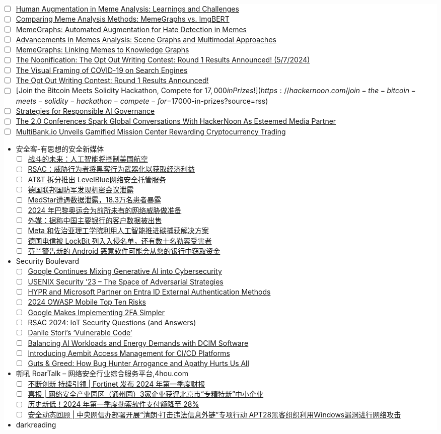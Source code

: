   - [ ] [Human Augmentation in Meme Analysis: Learnings and Challenges](https://hackernoon.com/human-augmentation-in-meme-analysis-learnings-and-challenges?source=rss)
  - [ ] [Comparing Meme Analysis Methods: MemeGraphs vs. ImgBERT](https://hackernoon.com/comparing-meme-analysis-methods-memegraphs-vs-imgbert?source=rss)
  - [ ] [MemeGraphs: Automated Augmentation for Hate Detection in Memes](https://hackernoon.com/memegraphs-automated-augmentation-for-hate-detection-in-memes?source=rss)
  - [ ] [Advancements in Memes Analysis: Scene Graphs and Multimodal Approaches](https://hackernoon.com/advancements-in-memes-analysis-scene-graphs-and-multimodal-approaches?source=rss)
  - [ ] [MemeGraphs: Linking Memes to Knowledge Graphs](https://hackernoon.com/memegraphs-linking-memes-to-knowledge-graphs?source=rss)
  - [ ] [The Noonification: The Opt Out Writing Contest: Round 1 Results Announced! (5/7/2024)](https://hackernoon.com/5-7-2024-noonification?source=rss)
  - [ ] [The Visual Framing of COVID-19 on Search Engines](https://hackernoon.com/the-visual-framing-of-covid-19-on-search-engines?source=rss)
  - [ ] [The Opt Out Writing Contest: Round 1 Results Announced!](https://hackernoon.com/the-opt-out-writing-contest-round-1-results-announced?source=rss)
  - [ ] [Join the Bitcoin Meets Solidity Hackathon, Compete for $17,000 in Prizes!](https://hackernoon.com/join-the-bitcoin-meets-solidity-hackathon-compete-for-$17000-in-prizes?source=rss)
  - [ ] [Strategies for Responsible AI Governance](https://hackernoon.com/strategies-for-responsible-ai-governance?source=rss)
  - [ ] [The 2.0 Conferences Spark Global Conversations With HackerNoon As Esteemed Media Partner](https://hackernoon.com/the-20-conferences-spark-global-conversations-with-hackernoon-as-esteemed-media-partner?source=rss)
  - [ ] [MultiBank.io Unveils Gamified Mission Center Rewarding Cryptocurrency Trading](https://hackernoon.com/multibankio-unveils-gamified-mission-center-rewarding-cryptocurrency-trading?source=rss)
- 安全客-有思想的安全新媒体
  - [ ] [战斗的未来：人工智能将控制美国航空](https://www.anquanke.com/post/id/296244)
  - [ ] [RSAC：威胁行为者将黑客行为武器化以获取经济利益](https://www.anquanke.com/post/id/296242)
  - [ ] [AT&T 拆分推出 LevelBlue网络安全托管服务](https://www.anquanke.com/post/id/296239)
  - [ ] [德国联邦国防军发现机密会议泄露](https://www.anquanke.com/post/id/296236)
  - [ ] [MedStar遭遇数据泄露，18.3万名患者暴露](https://www.anquanke.com/post/id/296233)
  - [ ] [2024 年巴黎奥运会为前所未有的网络威胁做准备](https://www.anquanke.com/post/id/296229)
  - [ ] [外媒：据称中国主要银行的客户数据被出售](https://www.anquanke.com/post/id/296227)
  - [ ] [Meta 和佐治亚理工学院利用人工智能推进碳捕获解决方案](https://www.anquanke.com/post/id/296224)
  - [ ] [德国电信被 LockBit 列入入侵名单，还有数十名勒索受害者](https://www.anquanke.com/post/id/296221)
  - [ ] [芬兰警告新的 Android 恶意软件可能会从您的银行中窃取资金](https://www.anquanke.com/post/id/296216)
- Security Boulevard
  - [ ] [Google Continues Mixing Generative AI into Cybersecurity](https://securityboulevard.com/2024/05/google-continues-mixing-generative-ai-into-cybersecurity/)
  - [ ] [USENIX Security ’23 – The Space of Adversarial Strategies](https://securityboulevard.com/2024/05/usenix-security-23-the-space-of-adversarial-strategies/)
  - [ ] [HYPR and Microsoft Partner on Entra ID External Authentication Methods](https://securityboulevard.com/2024/05/hypr-and-microsoft-partner-on-entra-id-external-authentication-methods/)
  - [ ] [2024 OWASP Mobile Top Ten Risks](https://securityboulevard.com/2024/05/2024-owasp-mobile-top-ten-risks/)
  - [ ] [Google Makes Implementing 2FA Simpler](https://securityboulevard.com/2024/05/google-makes-implementing-2fa-simpler/)
  - [ ] [RSAC 2024: IoT Security Questions (and Answers)](https://securityboulevard.com/2024/05/rsac-2024-iot-security-questions-and-answers/)
  - [ ] [Danile Stori’s ‘Vulnerable Code’](https://securityboulevard.com/2024/05/danile-storis-vulnerable-code/)
  - [ ] [Balancing AI Workloads and Energy Demands with DCIM Software](https://securityboulevard.com/2024/05/balancing-ai-workloads-and-energy-demands-with-dcim-software/)
  - [ ] [Introducing Aembit Access Management for CI/CD Platforms](https://securityboulevard.com/2024/05/introducing-aembit-access-management-for-ci-cd-platforms/)
  - [ ] [Guts & Greed: How Bug Hunter Arrogance and Apathy Hurts Us All](https://securityboulevard.com/2024/05/guts-greed-how-bug-hunter-arrogance-and-apathy-hurts-us-all/)
- 嘶吼 RoarTalk – 网络安全行业综合服务平台,4hou.com
  - [ ] [不断创新 持续引领 | Fortinet 发布 2024 年第一季度财报](https://www.4hou.com/posts/xzPB)
  - [ ] [喜报 | 网络安全产业园区（通州园）3家企业获评北京市“专精特新”中小企业](https://www.4hou.com/posts/vxN5)
  - [ ] [历史新低！2024 年第一季度勒索软件支付额降至 28%](https://www.4hou.com/posts/K7Px)
  - [ ] [安全动态回顾 | 中央网信办部署开展“清朗·打击违法信息外链”专项行动  APT28黑客组织利用Windows漏洞进行网络攻击](https://www.4hou.com/posts/rqJp)
- darkreading